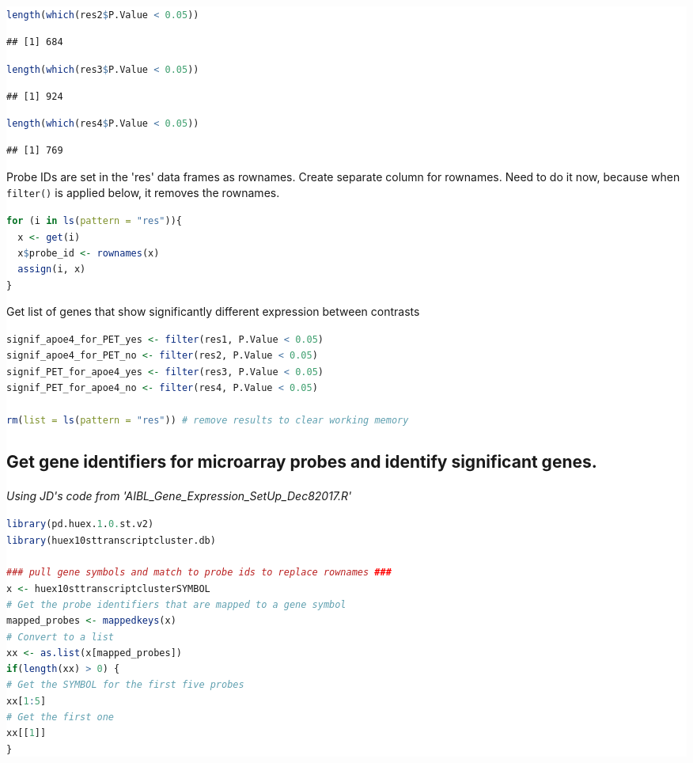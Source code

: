 ```r
length(which(res2$P.Value < 0.05))
```

```
## [1] 684
```

```r
length(which(res3$P.Value < 0.05))
```

```
## [1] 924
```

```r
length(which(res4$P.Value < 0.05))
```

```
## [1] 769
```

Probe IDs are set in the 'res' data frames as rownames. Create separate column for rownames. Need to do it now, because when `filter()` is applied below, it removes the rownames.


```r
for (i in ls(pattern = "res")){
  x <- get(i)
  x$probe_id <- rownames(x)
  assign(i, x)
}
```

Get list of genes that show significantly different expression between contrasts

```r
signif_apoe4_for_PET_yes <- filter(res1, P.Value < 0.05)
signif_apoe4_for_PET_no <- filter(res2, P.Value < 0.05)
signif_PET_for_apoe4_yes <- filter(res3, P.Value < 0.05)
signif_PET_for_apoe4_no <- filter(res4, P.Value < 0.05)

rm(list = ls(pattern = "res")) # remove results to clear working memory
```

## Get gene identifiers for microarray probes and identify significant genes.

*Using JD's code from 'AIBL_Gene_Expression_SetUp_Dec82017.R'*


```r
library(pd.huex.1.0.st.v2)
library(huex10sttranscriptcluster.db)
  
### pull gene symbols and match to probe ids to replace rownames ###
x <- huex10sttranscriptclusterSYMBOL
# Get the probe identifiers that are mapped to a gene symbol
mapped_probes <- mappedkeys(x)
# Convert to a list
xx <- as.list(x[mapped_probes])
if(length(xx) > 0) {
# Get the SYMBOL for the first five probes
xx[1:5]
# Get the first one
xx[[1]]
}
```
